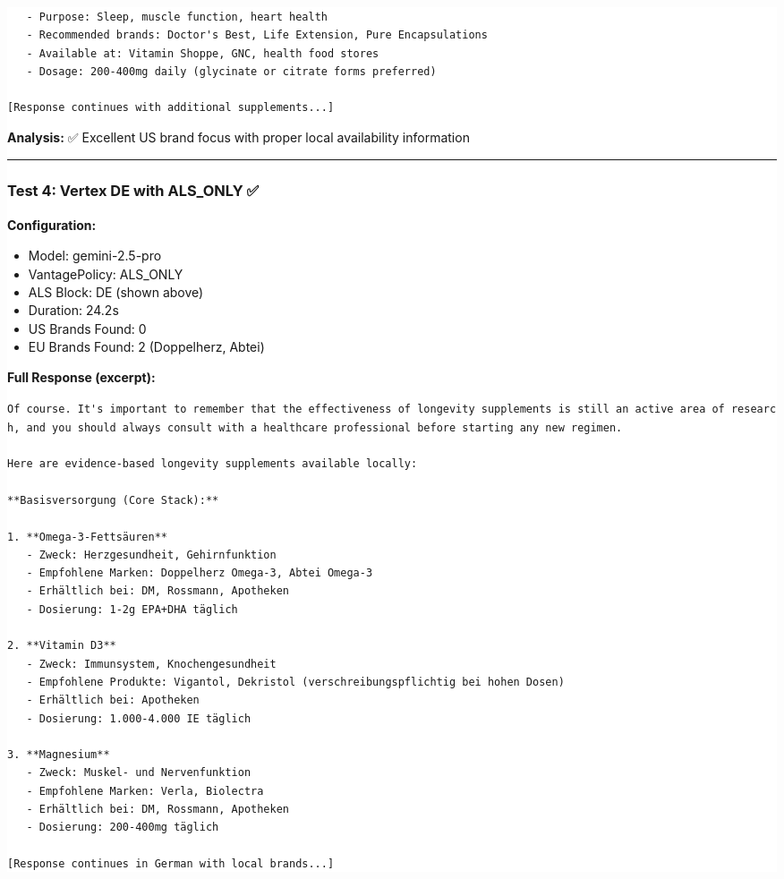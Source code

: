 ```
   - Purpose: Sleep, muscle function, heart health
   - Recommended brands: Doctor's Best, Life Extension, Pure Encapsulations
   - Available at: Vitamin Shoppe, GNC, health food stores
   - Dosage: 200-400mg daily (glycinate or citrate forms preferred)

[Response continues with additional supplements...]
```

**Analysis:** ✅ Excellent US brand focus with proper local availability information

---

### Test 4: Vertex DE with ALS_ONLY ✅
**Configuration:**
- Model: gemini-2.5-pro
- VantagePolicy: ALS_ONLY
- ALS Block: DE (shown above)
- Duration: 24.2s
- US Brands Found: 0
- EU Brands Found: 2 (Doppelherz, Abtei)

**Full Response (excerpt):**
```
Of course. It's important to remember that the effectiveness of longevity supplements is still an active area of research, and you should always consult with a healthcare professional before starting any new regimen.

Here are evidence-based longevity supplements available locally:

**Basisversorgung (Core Stack):**

1. **Omega-3-Fettsäuren**
   - Zweck: Herzgesundheit, Gehirnfunktion
   - Empfohlene Marken: Doppelherz Omega-3, Abtei Omega-3
   - Erhältlich bei: DM, Rossmann, Apotheken
   - Dosierung: 1-2g EPA+DHA täglich

2. **Vitamin D3**
   - Zweck: Immunsystem, Knochengesundheit
   - Empfohlene Produkte: Vigantol, Dekristol (verschreibungspflichtig bei hohen Dosen)
   - Erhältlich bei: Apotheken
   - Dosierung: 1.000-4.000 IE täglich

3. **Magnesium**
   - Zweck: Muskel- und Nervenfunktion
   - Empfohlene Marken: Verla, Biolectra
   - Erhältlich bei: DM, Rossmann, Apotheken
   - Dosierung: 200-400mg täglich

[Response continues in German with local brands...]
```
